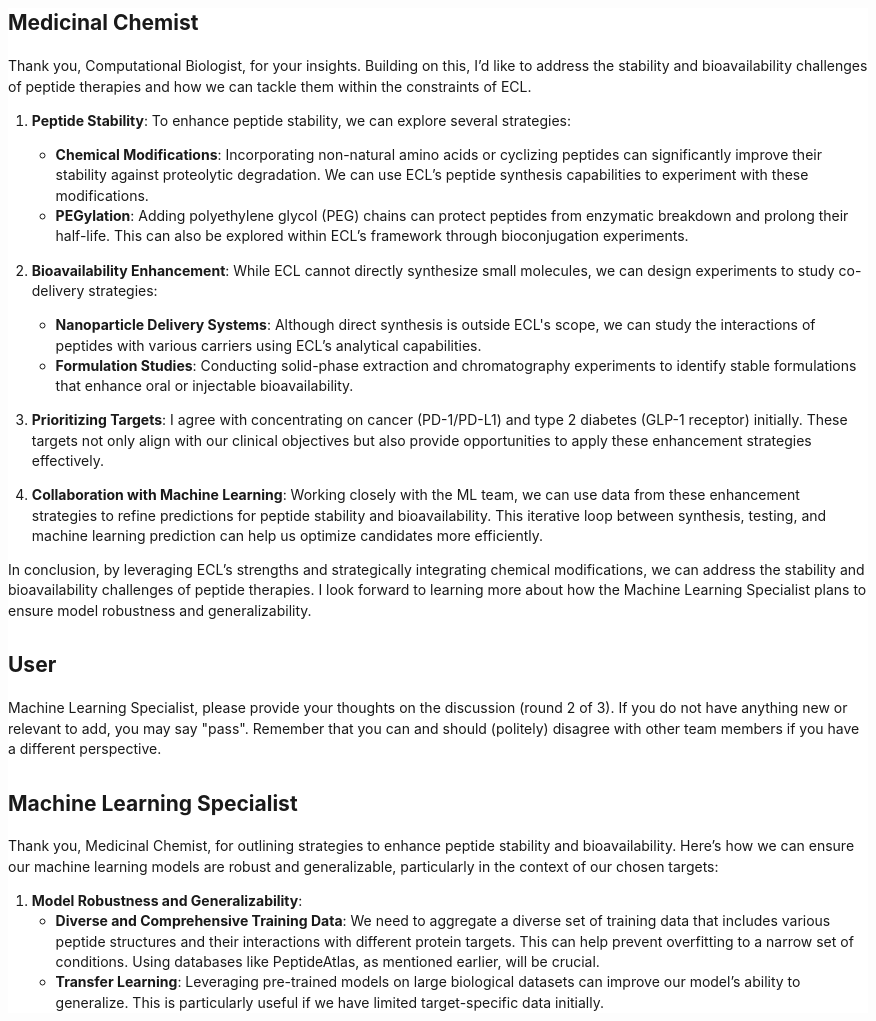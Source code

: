## Medicinal Chemist

Thank you, Computational Biologist, for your insights. Building on this, I’d like to address the stability and bioavailability challenges of peptide therapies and how we can tackle them within the constraints of ECL.

1. **Peptide Stability**: To enhance peptide stability, we can explore several strategies:
   - **Chemical Modifications**: Incorporating non-natural amino acids or cyclizing peptides can significantly improve their stability against proteolytic degradation. We can use ECL’s peptide synthesis capabilities to experiment with these modifications.
   - **PEGylation**: Adding polyethylene glycol (PEG) chains can protect peptides from enzymatic breakdown and prolong their half-life. This can also be explored within ECL’s framework through bioconjugation experiments.

2. **Bioavailability Enhancement**: While ECL cannot directly synthesize small molecules, we can design experiments to study co-delivery strategies:
   - **Nanoparticle Delivery Systems**: Although direct synthesis is outside ECL's scope, we can study the interactions of peptides with various carriers using ECL’s analytical capabilities.
   - **Formulation Studies**: Conducting solid-phase extraction and chromatography experiments to identify stable formulations that enhance oral or injectable bioavailability.

3. **Prioritizing Targets**: I agree with concentrating on cancer (PD-1/PD-L1) and type 2 diabetes (GLP-1 receptor) initially. These targets not only align with our clinical objectives but also provide opportunities to apply these enhancement strategies effectively.

4. **Collaboration with Machine Learning**: Working closely with the ML team, we can use data from these enhancement strategies to refine predictions for peptide stability and bioavailability. This iterative loop between synthesis, testing, and machine learning prediction can help us optimize candidates more efficiently.

In conclusion, by leveraging ECL’s strengths and strategically integrating chemical modifications, we can address the stability and bioavailability challenges of peptide therapies. I look forward to learning more about how the Machine Learning Specialist plans to ensure model robustness and generalizability.

## User

Machine Learning Specialist, please provide your thoughts on the discussion (round 2 of 3). If you do not have anything new or relevant to add, you may say "pass". Remember that you can and should (politely) disagree with other team members if you have a different perspective.

## Machine Learning Specialist

Thank you, Medicinal Chemist, for outlining strategies to enhance peptide stability and bioavailability. Here’s how we can ensure our machine learning models are robust and generalizable, particularly in the context of our chosen targets:

1. **Model Robustness and Generalizability**:
   - **Diverse and Comprehensive Training Data**: We need to aggregate a diverse set of training data that includes various peptide structures and their interactions with different protein targets. This can help prevent overfitting to a narrow set of conditions. Using databases like PeptideAtlas, as mentioned earlier, will be crucial.
   - **Transfer Learning**: Leveraging pre-trained models on large biological datasets can improve our model’s ability to generalize. This is particularly useful if we have limited target-specific data initially.
